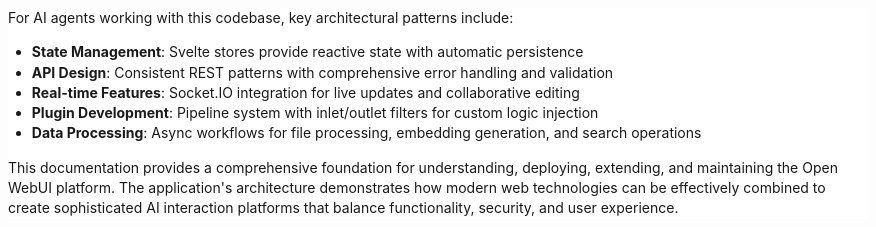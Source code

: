 For AI agents working with this codebase, key architectural patterns include:

- **State Management**: Svelte stores provide reactive state with automatic persistence
- **API Design**: Consistent REST patterns with comprehensive error handling and validation
- **Real-time Features**: Socket.IO integration for live updates and collaborative editing
- **Plugin Development**: Pipeline system with inlet/outlet filters for custom logic injection
- **Data Processing**: Async workflows for file processing, embedding generation, and search operations

This documentation provides a comprehensive foundation for understanding, deploying, extending, and maintaining the Open WebUI platform. The application's architecture demonstrates how modern web technologies can be effectively combined to create sophisticated AI interaction platforms that balance functionality, security, and user experience.
